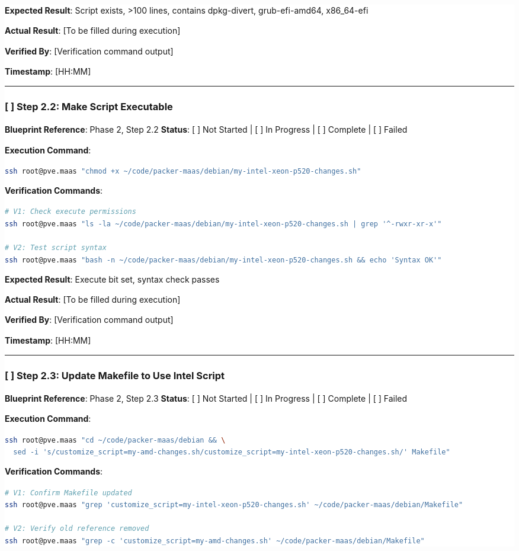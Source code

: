 **Expected Result**: Script exists, >100 lines, contains dpkg-divert, grub-efi-amd64, x86_64-efi

**Actual Result**: [To be filled during execution]

**Verified By**: [Verification command output]

**Timestamp**: [HH:MM]

---

### [ ] Step 2.2: Make Script Executable
**Blueprint Reference**: Phase 2, Step 2.2
**Status**: [ ] Not Started | [ ] In Progress | [ ] Complete | [ ] Failed

**Execution Command**:
```bash
ssh root@pve.maas "chmod +x ~/code/packer-maas/debian/my-intel-xeon-p520-changes.sh"
```

**Verification Commands**:
```bash
# V1: Check execute permissions
ssh root@pve.maas "ls -la ~/code/packer-maas/debian/my-intel-xeon-p520-changes.sh | grep '^-rwxr-xr-x'"

# V2: Test script syntax
ssh root@pve.maas "bash -n ~/code/packer-maas/debian/my-intel-xeon-p520-changes.sh && echo 'Syntax OK'"
```

**Expected Result**: Execute bit set, syntax check passes

**Actual Result**: [To be filled during execution]

**Verified By**: [Verification command output]

**Timestamp**: [HH:MM]

---

### [ ] Step 2.3: Update Makefile to Use Intel Script
**Blueprint Reference**: Phase 2, Step 2.3
**Status**: [ ] Not Started | [ ] In Progress | [ ] Complete | [ ] Failed

**Execution Command**:
```bash
ssh root@pve.maas "cd ~/code/packer-maas/debian && \
  sed -i 's/customize_script=my-amd-changes.sh/customize_script=my-intel-xeon-p520-changes.sh/' Makefile"
```

**Verification Commands**:
```bash
# V1: Confirm Makefile updated
ssh root@pve.maas "grep 'customize_script=my-intel-xeon-p520-changes.sh' ~/code/packer-maas/debian/Makefile"

# V2: Verify old reference removed
ssh root@pve.maas "grep -c 'customize_script=my-amd-changes.sh' ~/code/packer-maas/debian/Makefile"
```
